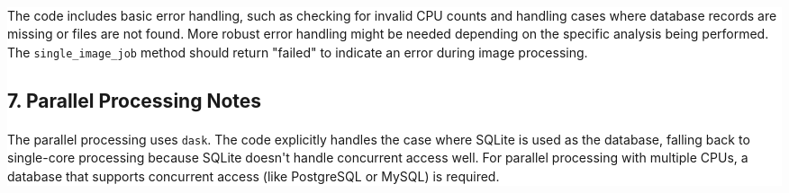 The code includes basic error handling, such as checking for invalid CPU counts and handling cases where database records are missing or files are not found.  More robust error handling might be needed depending on the specific analysis being performed.  The `single_image_job` method should return "failed" to indicate an error during image processing.


## 7. Parallel Processing Notes

The parallel processing uses `dask`.  The code explicitly handles the case where SQLite is used as the database, falling back to single-core processing because SQLite doesn't handle concurrent access well.  For parallel processing with multiple CPUs, a database that supports concurrent access (like PostgreSQL or MySQL) is required.

